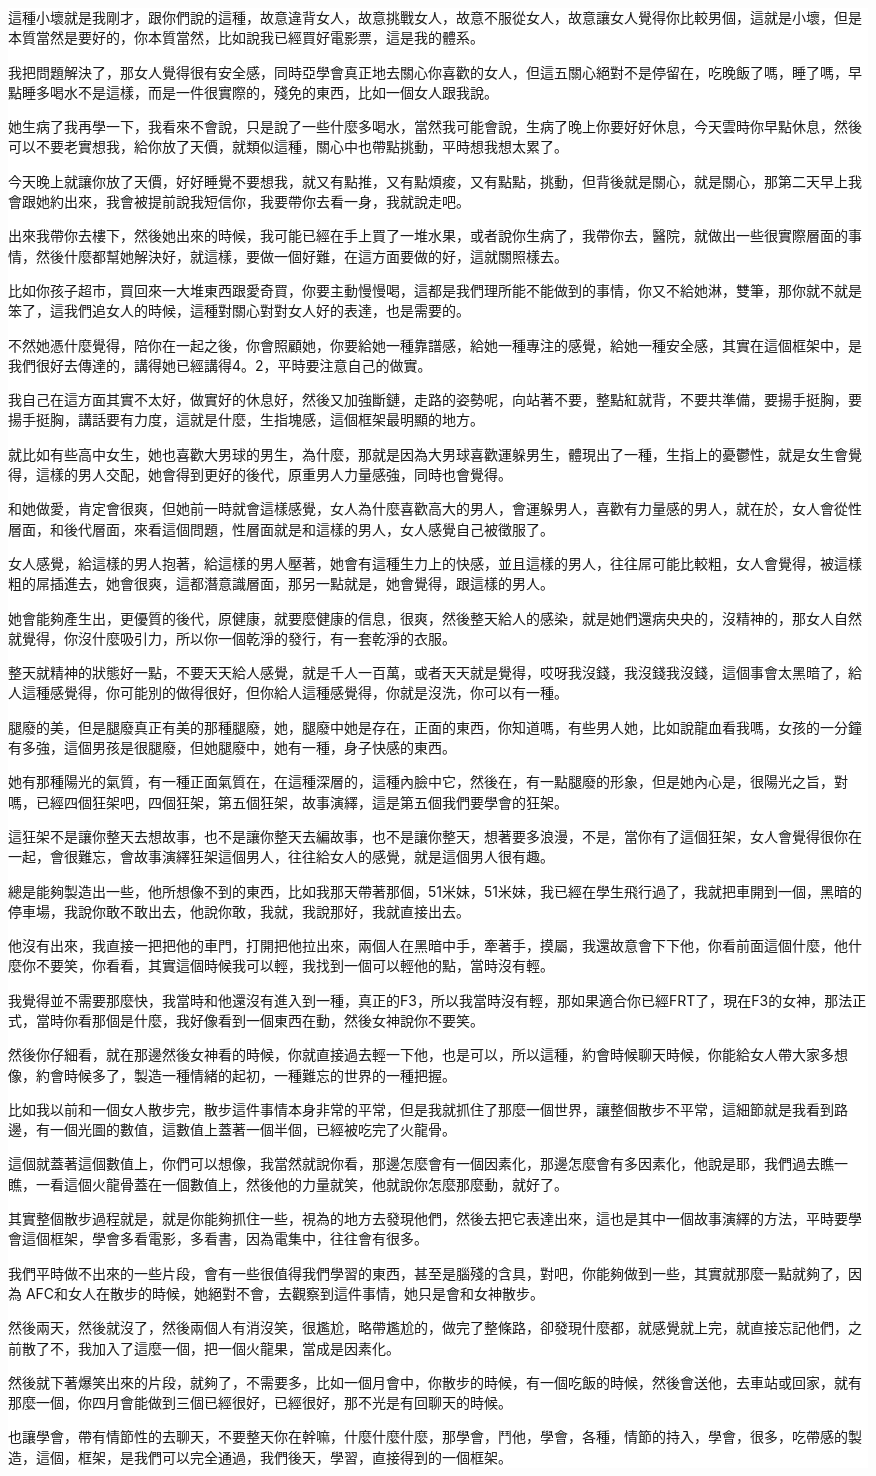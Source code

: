 這種小壞就是我剛才，跟你們說的這種，故意違背女人，故意挑戰女人，故意不服從女人，故意讓女人覺得你比較男個，這就是小壞，但是本質當然是要好的，你本質當然，比如說我已經買好電影票，這是我的體系。

我把問題解決了，那女人覺得很有安全感，同時亞學會真正地去關心你喜歡的女人，但這五關心絕對不是停留在，吃晚飯了嗎，睡了嗎，早點睡多喝水不是這樣，而是一件很實際的，殘免的東西，比如一個女人跟我說。

她生病了我再學一下，我看來不會說，只是說了一些什麼多喝水，當然我可能會說，生病了晚上你要好好休息，今天雲時你早點休息，然後可以不要老實想我，給你放了天價，就類似這種，關心中也帶點挑動，平時想我想太累了。

今天晚上就讓你放了天價，好好睡覺不要想我，就又有點推，又有點煩痠，又有點點，挑動，但背後就是關心，就是關心，那第二天早上我會跟她約出來，我會被提前說我短信你，我要帶你去看一身，我就說走吧。

出來我帶你去樓下，然後她出來的時候，我可能已經在手上買了一堆水果，或者說你生病了，我帶你去，醫院，就做出一些很實際層面的事情，然後什麼都幫她解決好，就這樣，要做一個好難，在這方面要做的好，這就關照樣去。

比如你孩子超市，買回來一大堆東西跟愛奇買，你要主動慢慢喝，這都是我們理所能不能做到的事情，你又不給她淋，雙筆，那你就不就是笨了，這我們追女人的時候，這種對關心對對女人好的表達，也是需要的。

不然她憑什麼覺得，陪你在一起之後，你會照顧她，你要給她一種靠譜感，給她一種專注的感覺，給她一種安全感，其實在這個框架中，是我們很好去傳達的，講得她已經講得4。2，平時要注意自己的做實。

我自己在這方面其實不太好，做實好的休息好，然後又加強斷鏈，走路的姿勢呢，向站著不要，整點紅就背，不要共準備，要揚手挺胸，要揚手挺胸，講話要有力度，這就是什麼，生指塊感，這個框架最明顯的地方。

就比如有些高中女生，她也喜歡大男球的男生，為什麼，那就是因為大男球喜歡運躲男生，體現出了一種，生指上的憂鬱性，就是女生會覺得，這樣的男人交配，她會得到更好的後代，原重男人力量感強，同時也會覺得。

和她做愛，肯定會很爽，但她前一時就會這樣感覺，女人為什麼喜歡高大的男人，會運躲男人，喜歡有力量感的男人，就在於，女人會從性層面，和後代層面，來看這個問題，性層面就是和這樣的男人，女人感覺自己被徵服了。

女人感覺，給這樣的男人抱著，給這樣的男人壓著，她會有這種生力上的快感，並且這樣的男人，往往屌可能比較粗，女人會覺得，被這樣粗的屌插進去，她會很爽，這都潛意識層面，那另一點就是，她會覺得，跟這樣的男人。

她會能夠產生出，更優質的後代，原健康，就要麼健康的信息，很爽，然後整天給人的感染，就是她們還病央央的，沒精神的，那女人自然就覺得，你沒什麼吸引力，所以你一個乾淨的發行，有一套乾淨的衣服。

整天就精神的狀態好一點，不要天天給人感覺，就是千人一百萬，或者天天就是覺得，哎呀我沒錢，我沒錢我沒錢，這個事會太黑暗了，給人這種感覺得，你可能別的做得很好，但你給人這種感覺得，你就是沒洗，你可以有一種。

腿廢的美，但是腿廢真正有美的那種腿廢，她，腿廢中她是存在，正面的東西，你知道嗎，有些男人她，比如說龍血看我嗎，女孩的一分鐘有多強，這個男孩是很腿廢，但她腿廢中，她有一種，身子快感的東西。

她有那種陽光的氣質，有一種正面氣質在，在這種深層的，這種內臉中它，然後在，有一點腿廢的形象，但是她內心是，很陽光之旨，對嗎，已經四個狂架吧，四個狂架，第五個狂架，故事演繹，這是第五個我們要學會的狂架。

這狂架不是讓你整天去想故事，也不是讓你整天去編故事，也不是讓你整天，想著要多浪漫，不是，當你有了這個狂架，女人會覺得很你在一起，會很難忘，會故事演繹狂架這個男人，往往給女人的感覺，就是這個男人很有趣。

總是能夠製造出一些，他所想像不到的東西，比如我那天帶著那個，51米妹，51米妹，我已經在學生飛行過了，我就把車開到一個，黑暗的停車場，我說你敢不敢出去，他說你敢，我就，我說那好，我就直接出去。

他沒有出來，我直接一把把他的車門，打開把他拉出來，兩個人在黑暗中手，牽著手，摸屬，我還故意會下下他，你看前面這個什麼，他什麼你不要笑，你看看，其實這個時候我可以輕，我找到一個可以輕他的點，當時沒有輕。

我覺得並不需要那麼快，我當時和他還沒有進入到一種，真正的F3，所以我當時沒有輕，那如果適合你已經FRT了，現在F3的女神，那法正式，當時你看那個是什麼，我好像看到一個東西在動，然後女神說你不要笑。

然後你仔細看，就在那邊然後女神看的時候，你就直接過去輕一下他，也是可以，所以這種，約會時候聊天時候，你能給女人帶大家多想像，約會時候多了，製造一種情緒的起初，一種難忘的世界的一種把握。

比如我以前和一個女人散步完，散步這件事情本身非常的平常，但是我就抓住了那麼一個世界，讓整個散步不平常，這細節就是我看到路邊，有一個光圖的數值，這數值上蓋著一個半個，已經被吃完了火龍骨。

這個就蓋著這個數值上，你們可以想像，我當然就說你看，那邊怎麼會有一個因素化，那邊怎麼會有多因素化，他說是耶，我們過去瞧一瞧，一看這個火龍骨蓋在一個數值上，然後他的力量就笑，他就說你怎麼那麼動，就好了。

其實整個散步過程就是，就是你能夠抓住一些，視為的地方去發現他們，然後去把它表達出來，這也是其中一個故事演繹的方法，平時要學會這個框架，學會多看電影，多看書，因為電集中，往往會有很多。

我們平時做不出來的一些片段，會有一些很值得我們學習的東西，甚至是腦殘的含具，對吧，你能夠做到一些，其實就那麼一點就夠了，因為 AFC和女人在散步的時候，她絕對不會，去觀察到這件事情，她只是會和女神散步。

然後兩天，然後就沒了，然後兩個人有消沒笑，很尷尬，略帶尷尬的，做完了整條路，卻發現什麼都，就感覺就上完，就直接忘記他們，之前散了不，我加入了這麼一個，把一個火龍果，當成是因素化。

然後就下著爆笑出來的片段，就夠了，不需要多，比如一個月會中，你散步的時候，有一個吃飯的時候，然後會送他，去車站或回家，就有那麼一個，你四月會能做到三個已經很好，已經很好，那不光是有回聊天的時候。

也讓學會，帶有情節性的去聊天，不要整天你在幹嘛，什麼什麼什麼，那學會，鬥他，學會，各種，情節的持入，學會，很多，吃帶感的製造，這個，框架，是我們可以完全通過，我們後天，學習，直接得到的一個框架。
